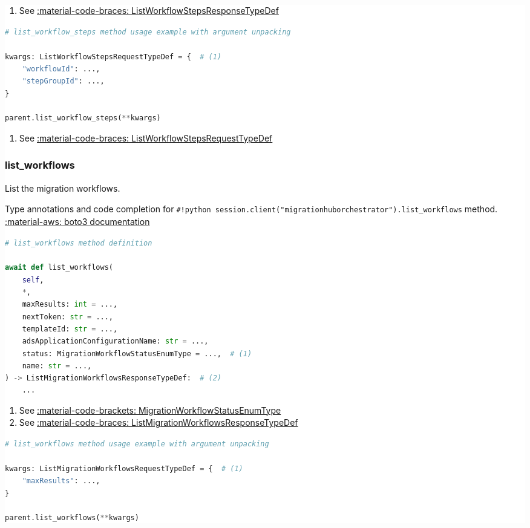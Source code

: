 1. See [:material-code-braces: ListWorkflowStepsResponseTypeDef](./type_defs.md#listworkflowstepsresponsetypedef)


```python
# list_workflow_steps method usage example with argument unpacking

kwargs: ListWorkflowStepsRequestTypeDef = {  # (1)
    "workflowId": ...,
    "stepGroupId": ...,
}

parent.list_workflow_steps(**kwargs)
```

1. See [:material-code-braces: ListWorkflowStepsRequestTypeDef](./type_defs.md#listworkflowstepsrequesttypedef)

### list\_workflows

List the migration workflows.

Type annotations and code completion for `#!python session.client("migrationhuborchestrator").list_workflows` method.
[:material-aws: boto3 documentation](https://boto3.amazonaws.com/v1/documentation/api/latest/reference/services/migrationhuborchestrator.html#MigrationHubOrchestrator.Client)

```python
# list_workflows method definition

await def list_workflows(
    self,
    *,
    maxResults: int = ...,
    nextToken: str = ...,
    templateId: str = ...,
    adsApplicationConfigurationName: str = ...,
    status: MigrationWorkflowStatusEnumType = ...,  # (1)
    name: str = ...,
) -> ListMigrationWorkflowsResponseTypeDef:  # (2)
    ...
```

1. See [:material-code-brackets: MigrationWorkflowStatusEnumType](./literals.md#migrationworkflowstatusenumtype)
2. See [:material-code-braces: ListMigrationWorkflowsResponseTypeDef](./type_defs.md#listmigrationworkflowsresponsetypedef)


```python
# list_workflows method usage example with argument unpacking

kwargs: ListMigrationWorkflowsRequestTypeDef = {  # (1)
    "maxResults": ...,
}

parent.list_workflows(**kwargs)
```
